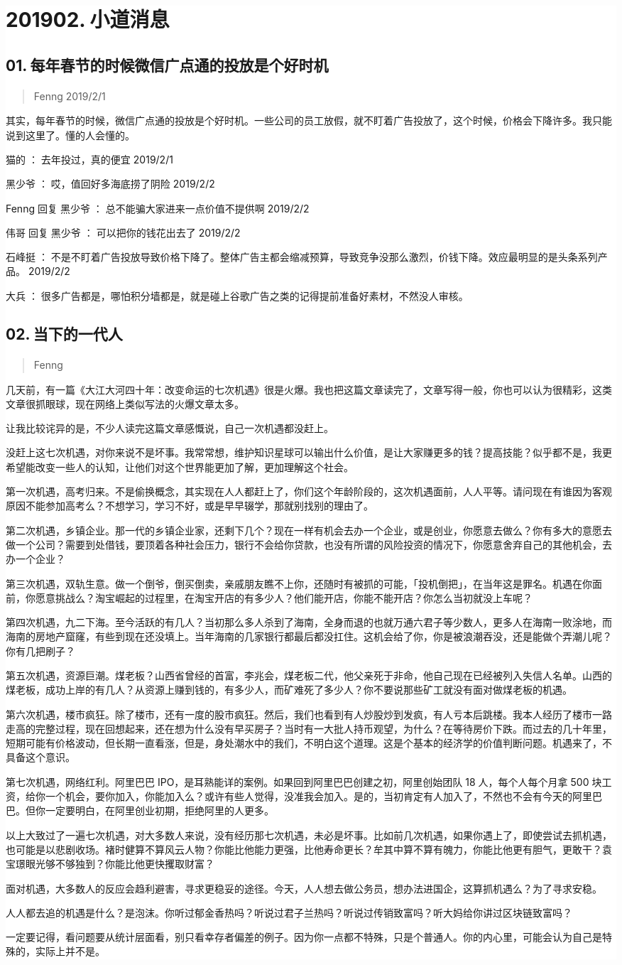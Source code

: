 # 201902. 小道消息

## 01. 每年春节的时候微信广点通的投放是个好时机
> Fenng
2019/2/1

其实，每年春节的时候，微信广点通的投放是个好时机。一些公司的员工放假，就不盯着广告投放了，这个时候，价格会下降许多。我只能说到这里了。懂的人会懂的。

猫的 ：  去年投过，真的便宜 2019/2/1

黑少爷 ：  哎，值回好多海底捞了阴险 2019/2/2

Fenng 回复 黑少爷 ：  总不能骗大家进来一点价值不提供啊 2019/2/2

伟哥 回复 黑少爷 ：  可以把你的钱花出去了 2019/2/2

石峰挺 ：  不是不盯着广告投放导致价格下降了。整体广告主都会缩减预算，导致竞争没那么激烈，价钱下降。效应最明显的是头条系列产品。 2019/2/2

大兵 ：  很多广告都是，哪怕积分墙都是，就是碰上谷歌广告之类的记得提前准备好素材，不然没人审核。

## 02. 当下的一代人
> Fenng

几天前，有一篇《大江大河四十年：改变命运的七次机遇》很是火爆。我也把这篇文章读完了，文章写得一般，你也可以认为很精彩，这类文章很抓眼球，现在网络上类似写法的火爆文章太多。

让我比较诧异的是，不少人读完这篇文章感慨说，自己一次机遇都没赶上。

没赶上这七次机遇，对你来说不是坏事。我常常想，维护知识星球可以输出什么价值，是让大家赚更多的钱？提高技能？似乎都不是，我更希望能改变一些人的认知，让他们对这个世界能更加了解，更加理解这个社会。

第一次机遇，高考归来。不是偷换概念，其实现在人人都赶上了，你们这个年龄阶段的，这次机遇面前，人人平等。请问现在有谁因为客观原因不能参加高考么？不想学习，学习不好，或是早早辍学，那就别找别的理由了。

第二次机遇，乡镇企业。那一代的乡镇企业家，还剩下几个？现在一样有机会去办一个企业，或是创业，你愿意去做么？你有多大的意愿去做一个公司？需要到处借钱，要顶着各种社会压力，银行不会给你贷款，也没有所谓的风险投资的情况下，你愿意舍弃自己的其他机会，去办一个企业？

第三次机遇，双轨生意。做一个倒爷，倒买倒卖，亲戚朋友瞧不上你，还随时有被抓的可能，「投机倒把」，在当年这是罪名。机遇在你面前，你愿意挑战么？淘宝崛起的过程里，在淘宝开店的有多少人？他们能开店，你能不能开店？你怎么当初就没上车呢？

第四次机遇，九二下海。至今活跃的有几人？当初那么多人杀到了海南，全身而退的也就万通六君子等少数人，更多人在海南一败涂地，而海南的房地产窟窿，有些到现在还没填上。当年海南的几家银行都最后都没扛住。这机会给了你，你是被浪潮吞没，还是能做个弄潮儿呢？你有几把刷子？

第五次机遇，资源巨潮。煤老板？山西省曾经的首富，李兆会，煤老板二代，他父亲死于非命，他自己现在已经被列入失信人名单。山西的煤老板，成功上岸的有几人？从资源上赚到钱的，有多少人，而矿难死了多少人？你不要说那些矿工就没有面对做煤老板的机遇。

第六次机遇，楼市疯狂。除了楼市，还有一度的股市疯狂。然后，我们也看到有人炒股炒到发疯，有人亏本后跳楼。我本人经历了楼市一路走高的完整过程，现在回想起来，还在想为什么没有早买房子？当时有一大批人持币观望，为什么？在等待房价下跌。而过去的几十年里，短期可能有价格波动，但长期一直看涨，但是，身处潮水中的我们，不明白这个道理。这是个基本的经济学的价值判断问题。机遇来了，不具备这个意识。

第七次机遇，网络红利。阿里巴巴 IPO，是耳熟能详的案例。如果回到阿里巴巴创建之初，阿里创始团队 18 人，每个人每个月拿 500 块工资，给你一个机会，要你加入，你能加入么？或许有些人觉得，没准我会加入。是的，当初肯定有人加入了，不然也不会有今天的阿里巴巴。但你一定要明白，在阿里创业初期，拒绝阿里的人更多。

以上大致过了一遍七次机遇，对大多数人来说，没有经历那七次机遇，未必是坏事。比如前几次机遇，如果你遇上了，即使尝试去抓机遇，也可能是以悲剧收场。褚时健算不算风云人物？你能比他能力更强，比他寿命更长？牟其中算不算有魄力，你能比他更有胆气，更敢干？袁宝璟眼光够不够独到？你能比他更快攫取财富？

面对机遇，大多数人的反应会趋利避害，寻求更稳妥的途径。今天，人人想去做公务员，想办法进国企，这算抓机遇么？为了寻求安稳。

人人都去追的机遇是什么？是泡沫。你听过郁金香热吗？听说过君子兰热吗？听说过传销致富吗？听大妈给你讲过区块链致富吗？

一定要记得，看问题要从统计层面看，别只看幸存者偏差的例子。因为你一点都不特殊，只是个普通人。你的内心里，可能会认为自己是特殊的，实际上并不是。
